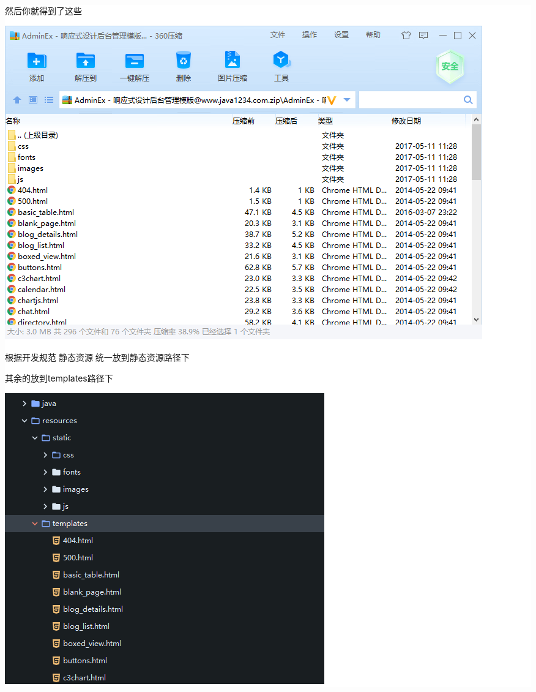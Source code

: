 然后你就得到了这些

![image-20211220122508011](/images/Java/SpringBoot/02-Spring_Boot核心功能/image-20211220122508011.png)

根据开发规范 静态资源 统一放到静态资源路径下

其余的放到templates路径下

![image-20211220122624280](/images/Java/SpringBoot/02-Spring_Boot核心功能/image-20211220122624280.png)
